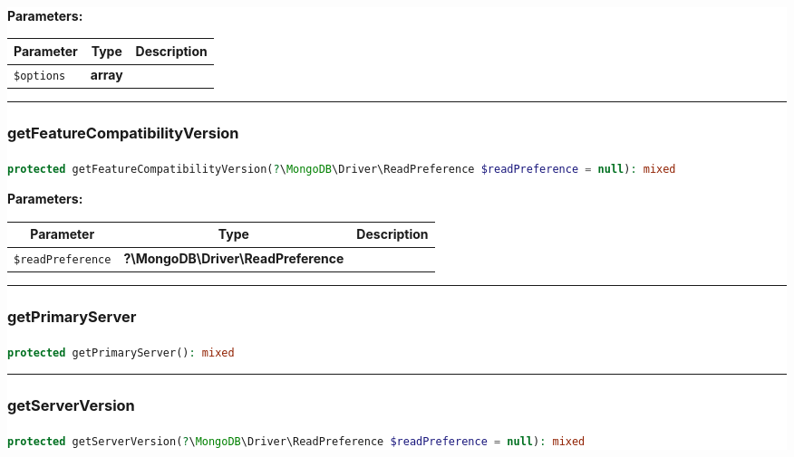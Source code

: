 

**Parameters:**

| Parameter | Type | Description |
|-----------|------|-------------|
| `$options` | **array** |  |




***

### getFeatureCompatibilityVersion



```php
protected getFeatureCompatibilityVersion(?\MongoDB\Driver\ReadPreference $readPreference = null): mixed
```








**Parameters:**

| Parameter | Type | Description |
|-----------|------|-------------|
| `$readPreference` | **?\MongoDB\Driver\ReadPreference** |  |




***

### getPrimaryServer



```php
protected getPrimaryServer(): mixed
```











***

### getServerVersion



```php
protected getServerVersion(?\MongoDB\Driver\ReadPreference $readPreference = null): mixed
```
